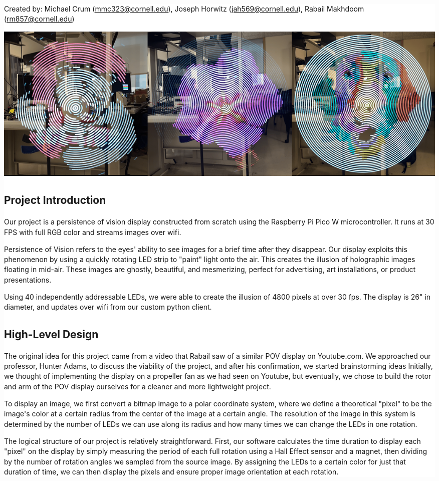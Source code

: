 Created by: Michael Crum (mmc323@cornell.edu), Joseph Horwitz (jah569@cornell.edu), Rabail Makhdoom (rm857@cornell.edu)

![Three examples of the POV Display running](./assets/POV_banner-min.png)

## Project Introduction

Our project is a persistence of vision display constructed from scratch using the Raspberry Pi Pico W microcontroller. It runs at 30 FPS with full RGB color and streams images over wifi.

Persistence of Vision refers to the eyes' ability to see images for a brief time after they disappear. Our display exploits this phenomenon by using a quickly rotating LED strip to "paint" light onto the air. This creates the illusion of holographic images floating in mid-air. These images are ghostly, beautiful, and mesmerizing, perfect for advertising, art installations, or product presentations.

Using 40 independently addressable LEDs, we were able to create the illusion of 4800 pixels at over 30 fps. The display is 26" in diameter, and updates over wifi from our custom python client.

## High-Level Design

The original idea for this project came from a video that Rabail saw of a similar POV display on Youtube.com. We approached our professor, Hunter Adams, to discuss the viability of the project, and after his confirmation, we started brainstorming ideas Initially, we thought of implementing the display on a propeller fan as we had seen on Youtube, but eventually, we chose to build the rotor and arm of the POV display ourselves for a cleaner and more lightweight project. 

To display an image, we first convert a bitmap image to a polar coordinate system, where we define a theoretical "pixel" to be the image's color at a certain radius from the center of the image at a certain angle. The resolution of the image in this system is determined by the number of LEDs we can use along its radius and how many times we can change the LEDs in one rotation. 

The logical structure of our project is relatively straightforward. First, our software calculates the time duration to display each "pixel" on the display by simply measuring the period of each full rotation using a Hall Effect sensor and a magnet, then dividing by the number of rotation angles we sampled from the source image. By assigning the LEDs to a certain color for just that duration of time, we can then display the pixels and ensure proper image orientation at each rotation.
